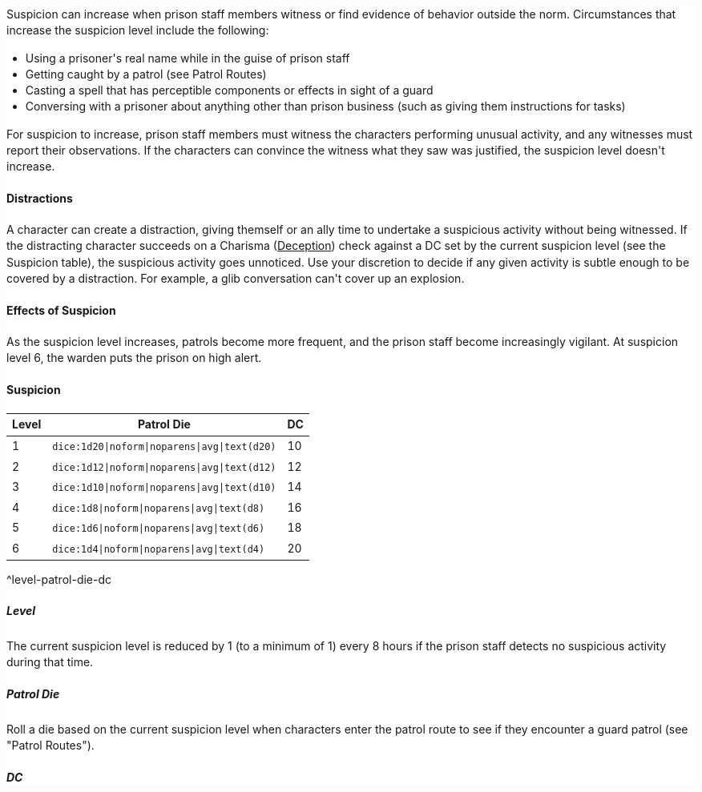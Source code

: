 Suspicion can increase when prison staff members witness or find evidence of behavior outside the norm. Circumstances that increase the suspicion level include the following:

- Using a prisoner's real name while in the guise of prison staff  
- Getting caught by a patrol (see Patrol Routes)  
- Casting a spell that has perceptible components or effects in sight of a guard  
- Conversing with a prisoner about anything other than prison business (such as giving them instructions for tasks)  

For suspicion to increase, prison staff members must witness the characters performing unusual activity, and any witnesses must report their observations. If the characters can convince the witness what they saw was justified, the suspicion level doesn't increase.

#### Distractions

A character can create a distraction, giving themself or an ally time to undertake a suspicious activity without being witnessed. If the distracting character succeeds on a Charisma ([Deception](/3-Mechanics/CLI/Rules/skills.md#Deception)) check against a DC set by the current suspicion level (see the Suspicion table), the suspicious activity goes unnoticed. Use your discretion to decide if any given activity is subtle enough to be covered by a distraction. For example, a glib conversation can't cover up an explosion.

#### Effects of Suspicion

As the suspicion level increases, patrols become more frequent, and the prison staff become increasingly vigilant. At suspicion level 6, the warden puts the prison on high alert.

#### Suspicion

| Level | Patrol Die | DC |
|-------|------------|----|
| 1 | `dice:1d20\|noform\|noparens\|avg\|text(d20)` | 10 |
| 2 | `dice:1d12\|noform\|noparens\|avg\|text(d12)` | 12 |
| 3 | `dice:1d10\|noform\|noparens\|avg\|text(d10)` | 14 |
| 4 | `dice:1d8\|noform\|noparens\|avg\|text(d8)` | 16 |
| 5 | `dice:1d6\|noform\|noparens\|avg\|text(d6)` | 18 |
| 6 | `dice:1d4\|noform\|noparens\|avg\|text(d4)` | 20 |
^level-patrol-die-dc

##### Level

The current suspicion level is reduced by 1 (to a minimum of 1) every 8 hours if the prison staff detects no suspicious activity during that time.

##### Patrol Die

Roll a die based on the current suspicion level when characters enter the patrol route to see if they encounter a guard patrol (see "Patrol Routes").

##### DC
